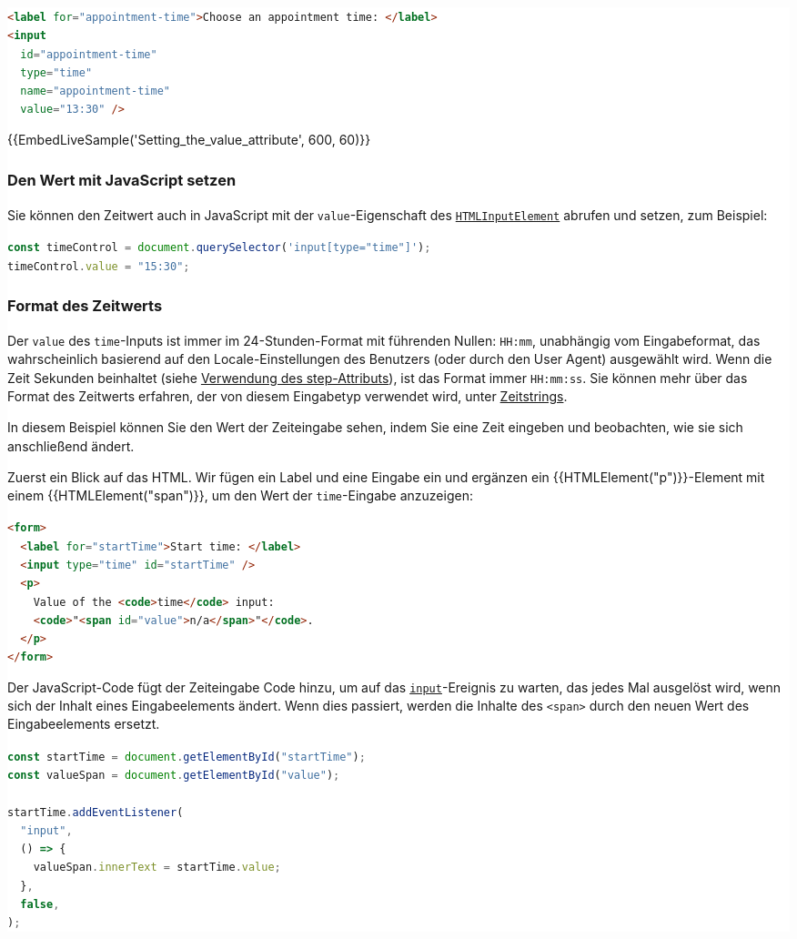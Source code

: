 ```html
<label for="appointment-time">Choose an appointment time: </label>
<input
  id="appointment-time"
  type="time"
  name="appointment-time"
  value="13:30" />
```

{{EmbedLiveSample('Setting_the_value_attribute', 600, 60)}}

### Den Wert mit JavaScript setzen

Sie können den Zeitwert auch in JavaScript mit der `value`-Eigenschaft des [`HTMLInputElement`](/de/docs/Web/API/HTMLInputElement) abrufen und setzen, zum Beispiel:

```js
const timeControl = document.querySelector('input[type="time"]');
timeControl.value = "15:30";
```

### Format des Zeitwerts

Der `value` des `time`-Inputs ist immer im 24-Stunden-Format mit führenden Nullen: `HH:mm`, unabhängig vom Eingabeformat, das wahrscheinlich basierend auf den Locale-Einstellungen des Benutzers (oder durch den User Agent) ausgewählt wird. Wenn die Zeit Sekunden beinhaltet (siehe [Verwendung des step-Attributs](#verwendung_des_step-attributs)), ist das Format immer `HH:mm:ss`. Sie können mehr über das Format des Zeitwerts erfahren, der von diesem Eingabetyp verwendet wird, unter [Zeitstrings](/de/docs/Web/HTML/Guides/Date_and_time_formats#time_strings).

In diesem Beispiel können Sie den Wert der Zeiteingabe sehen, indem Sie eine Zeit eingeben und beobachten, wie sie sich anschließend ändert.

Zuerst ein Blick auf das HTML. Wir fügen ein Label und eine Eingabe ein und ergänzen ein {{HTMLElement("p")}}-Element mit einem {{HTMLElement("span")}}, um den Wert der `time`-Eingabe anzuzeigen:

```html
<form>
  <label for="startTime">Start time: </label>
  <input type="time" id="startTime" />
  <p>
    Value of the <code>time</code> input:
    <code>"<span id="value">n/a</span>"</code>.
  </p>
</form>
```

Der JavaScript-Code fügt der Zeiteingabe Code hinzu, um auf das [`input`](/de/docs/Web/API/Element/input_event)-Ereignis zu warten, das jedes Mal ausgelöst wird, wenn sich der Inhalt eines Eingabeelements ändert. Wenn dies passiert, werden die Inhalte des `<span>` durch den neuen Wert des Eingabeelements ersetzt.

```js
const startTime = document.getElementById("startTime");
const valueSpan = document.getElementById("value");

startTime.addEventListener(
  "input",
  () => {
    valueSpan.innerText = startTime.value;
  },
  false,
);
```
